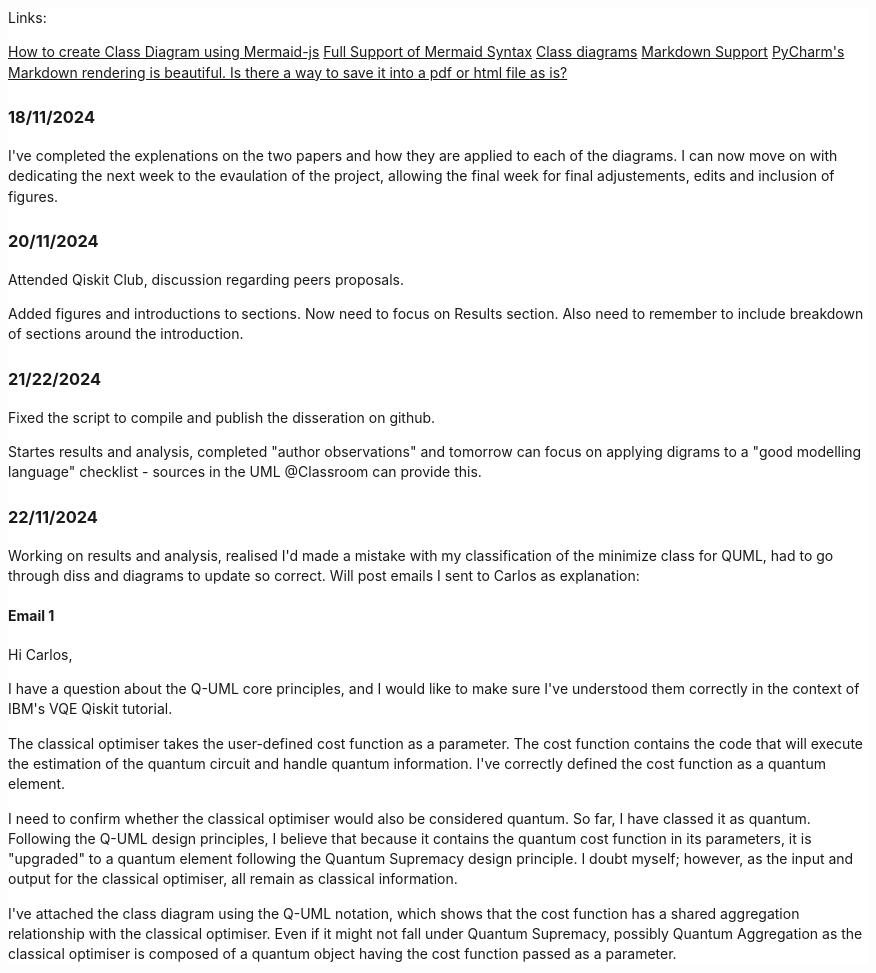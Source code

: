 Links:

[How to create Class Diagram using Mermaid-js](https://www.youtube.com/watch?v=TOjrj6O3sYo&t=72s)
[Full Support of Mermaid Syntax](https://www.jetbrains.com/guide/go/tips/mermaid-js-support-in-markdown/)
[Class diagrams](https://mermaid.js.org/syntax/classDiagram.html)
[Markdown Support](https://www.jetbrains.com/help/pycharm/markdown.html)
[PyCharm's Markdown rendering is beautiful. Is there a way to save it into a pdf or html file as is?](https://stackoverflow.com/questions/57309444/pycharms-markdown-rendering-is-beautiful-is-there-a-way-to-save-it-into-a-pdf)

### 18/11/2024

I've completed the explenations on the two papers and how they are applied to each of the diagrams. I can now move on with dedicating the next week to the evaulation of the project, allowing the final week for final adjustements, edits and inclusion of figures. 

### 20/11/2024

Attended Qiskit Club, discussion regarding peers proposals.

Added figures and introductions to sections. Now need to focus on Results section. Also need to remember to include breakdown of sections around the introduction.

### 21/22/2024

Fixed the script to compile and publish the disseration on github.

Startes results and analysis, completed "author observations" and tomorrow can focus on applying digrams to a "good modelling language" checklist - sources in the UML @Classroom can provide this.

### 22/11/2024

Working on results and analysis, realised I'd made a mistake with my classification of the minimize class for QUML, had to go through diss and diagrams to update so correct. Will post emails I sent to Carlos as explanation:

#### Email 1

Hi Carlos,

I have a question about the Q-UML core principles, and I would like to make sure I've understood them correctly in the context of IBM's VQE Qiskit tutorial.

The classical optimiser takes the user-defined cost function as a parameter. The cost function contains the code that will execute the estimation of the quantum circuit and handle quantum information. I've correctly defined the cost function as a quantum element.

I need to confirm whether the classical optimiser would also be considered quantum. So far, I have classed it as quantum. Following the Q-UML design principles, I believe that because it contains the quantum cost function in its parameters, it is "upgraded" to a quantum element following the Quantum Supremacy design principle. I doubt myself; however, as the input and output for the classical optimiser, all remain as classical information. 

I've attached the class diagram using the Q-UML notation, which shows that the cost function has a shared aggregation relationship with the classical optimiser. Even if it might not fall under Quantum Supremacy, possibly Quantum Aggregation as the classical optimiser is composed of a quantum object having the cost function passed as a parameter.
